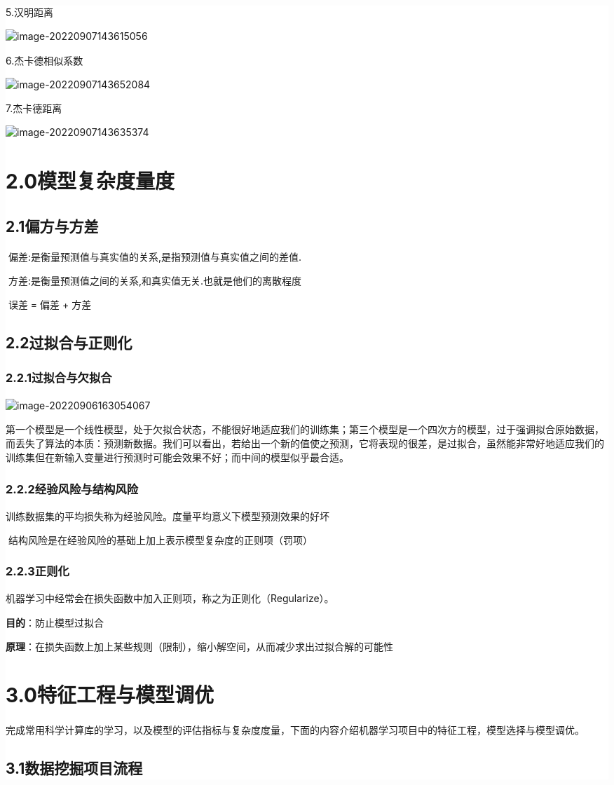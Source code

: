 

5.汉明距离

![image-20220907143615056](https://pic-1313413291.cos.ap-nanjing.myqcloud.com/image-20220907143615056.png)

6.杰卡德相似系数

![image-20220907143652084](https://pic-1313413291.cos.ap-nanjing.myqcloud.com/image-20220907143652084.png)

7.杰卡德距离

![image-20220907143635374](https://pic-1313413291.cos.ap-nanjing.myqcloud.com/image-20220907143635374.png)

# 2.0模型复杂度量度

## 2.1偏方与方差

​		偏差:是衡量预测值与真实值的关系,是指预测值与真实值之间的差值.

​		方差:是衡量预测值之间的关系,和真实值无关.也就是他们的离散程度

​		误差 = 偏差 + 方差

## 2.2过拟合与正则化

### 2.2.1过拟合与欠拟合

![image-20220906163054067](https://pic-1313413291.cos.ap-nanjing.myqcloud.com/image-20220906163054067.png)

​		第一个模型是一个线性模型，处于欠拟合状态，不能很好地适应我们的训练集；第三个模型是一个四次方的模型，过于强调拟合原始数据，而丢失了算法的本质：预测新数据。我们可以看出，若给出一个新的值使之预测，它将表现的很差，是过拟合，虽然能非常好地适应我们的训练集但在新输入变量进行预测时可能会效果不好；而中间的模型似乎最合适。

### 2.2.2经验风险与结构风险

​		训练数据集的平均损失称为经验风险。度量平均意义下模型预测效果的好坏

​		结构风险是在经验风险的基础上加上表示模型复杂度的正则项（罚项）

### 2.2.3正则化

机器学习中经常会在损失函数中加入正则项，称之为正则化（Regularize）。

**目的**：防止模型过拟合

**原理**：在损失函数上加上某些规则（限制），缩小解空间，从而减少求出过拟合解的可能性



# 3.0特征工程与模型调优

​		完成常用科学计算库的学习，以及模型的评估指标与复杂度度量，下面的内容介绍机器学习项目中的特征工程，模型选择与模型调优。

## 3.1数据挖掘项目流程
